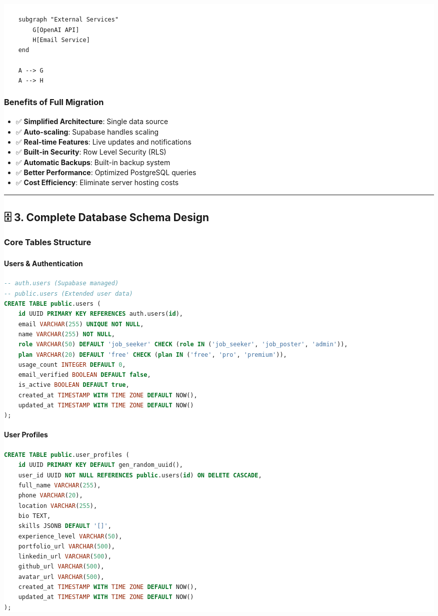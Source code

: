 ```mermaid
    
    subgraph "External Services"
        G[OpenAI API]
        H[Email Service]
    end
    
    A --> G
    A --> H
```

### Benefits of Full Migration
- ✅ **Simplified Architecture**: Single data source
- ✅ **Auto-scaling**: Supabase handles scaling
- ✅ **Real-time Features**: Live updates and notifications
- ✅ **Built-in Security**: Row Level Security (RLS)
- ✅ **Automatic Backups**: Built-in backup system
- ✅ **Better Performance**: Optimized PostgreSQL queries
- ✅ **Cost Efficiency**: Eliminate server hosting costs

---

## 🗄️ 3. Complete Database Schema Design

### Core Tables Structure

#### Users & Authentication
```sql
-- auth.users (Supabase managed)
-- public.users (Extended user data)
CREATE TABLE public.users (
    id UUID PRIMARY KEY REFERENCES auth.users(id),
    email VARCHAR(255) UNIQUE NOT NULL,
    name VARCHAR(255) NOT NULL,
    role VARCHAR(50) DEFAULT 'job_seeker' CHECK (role IN ('job_seeker', 'job_poster', 'admin')),
    plan VARCHAR(20) DEFAULT 'free' CHECK (plan IN ('free', 'pro', 'premium')),
    usage_count INTEGER DEFAULT 0,
    email_verified BOOLEAN DEFAULT false,
    is_active BOOLEAN DEFAULT true,
    created_at TIMESTAMP WITH TIME ZONE DEFAULT NOW(),
    updated_at TIMESTAMP WITH TIME ZONE DEFAULT NOW()
);
```

#### User Profiles
```sql
CREATE TABLE public.user_profiles (
    id UUID PRIMARY KEY DEFAULT gen_random_uuid(),
    user_id UUID NOT NULL REFERENCES public.users(id) ON DELETE CASCADE,
    full_name VARCHAR(255),
    phone VARCHAR(20),
    location VARCHAR(255),
    bio TEXT,
    skills JSONB DEFAULT '[]',
    experience_level VARCHAR(50),
    portfolio_url VARCHAR(500),
    linkedin_url VARCHAR(500),
    github_url VARCHAR(500),
    avatar_url VARCHAR(500),
    created_at TIMESTAMP WITH TIME ZONE DEFAULT NOW(),
    updated_at TIMESTAMP WITH TIME ZONE DEFAULT NOW()
);
```
